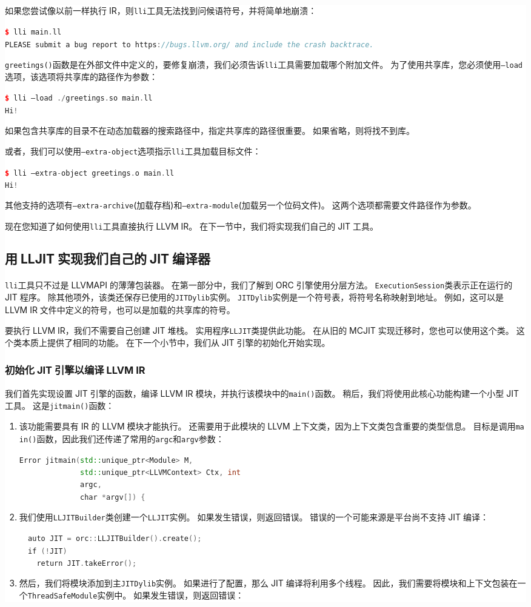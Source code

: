 如果您尝试像以前一样执行 IR，则`lli`工具无法找到问候语符号，并将简单地崩溃：

```cpp
$ lli main.ll
PLEASE submit a bug report to https://bugs.llvm.org/ and include the crash backtrace.
```

`greetings()`函数是在外部文件中定义的，要修复崩溃，我们必须告诉`lli`工具需要加载哪个附加文件。 为了使用共享库，您必须使用`–load`选项，该选项将共享库的路径作为参数：

```cpp
$ lli –load ./greetings.so main.ll
Hi!
```

如果包含共享库的目录不在动态加载器的搜索路径中，指定共享库的路径很重要。 如果省略，则将找不到库。

或者，我们可以使用`–extra-object`选项指示`lli`工具加载目标文件：

```cpp
$ lli –extra-object greetings.o main.ll
Hi!
```

其他支持的选项有`–extra-archive`(加载存档)和`–extra-module`(加载另一个位码文件)。 这两个选项都需要文件路径作为参数。

现在您知道了如何使用`lli`工具直接执行 LLVM IR。 在下一节中，我们将实现我们自己的 JIT 工具。

## 用 LLJIT 实现我们自己的 JIT 编译器

`lli`工具只不过是 LLVMAPI 的薄薄包装器。 在第一部分中，我们了解到 ORC 引擎使用分层方法。 `ExecutionSession`类表示正在运行的 JIT 程序。 除其他项外，该类还保存已使用的`JITDylib`实例。 `JITDylib`实例是一个符号表，将符号名称映射到地址。 例如，这可以是 LLVM IR 文件中定义的符号，也可以是加载的共享库的符号。

要执行 LLVM IR，我们不需要自己创建 JIT 堆栈。 实用程序`LLJIT`类提供此功能。 在从旧的 MCJIT 实现迁移时，您也可以使用这个类。 这个类本质上提供了相同的功能。 在下一个小节中，我们从 JIT 引擎的初始化开始实现。

### 初始化 JIT 引擎以编译 LLVM IR

我们首先实现设置 JIT 引擎的函数，编译 LLVM IR 模块，并执行该模块中的`main()`函数。 稍后，我们将使用此核心功能构建一个小型 JIT 工具。 这是`jitmain()`函数：

1.  该功能需要具有 IR 的 LLVM 模块才能执行。 还需要用于此模块的 LLVM 上下文类，因为上下文类包含重要的类型信息。 目标是调用`main()`函数，因此我们还传递了常用的`argc`和`argv`参数：

    ```cpp
    Error jitmain(std::unique_ptr<Module> M,
                  std::unique_ptr<LLVMContext> Ctx, int 
                  argc,
                  char *argv[]) {
    ```

2.  我们使用`LLJITBuilder`类创建一个`LLJIT`实例。 如果发生错误，则返回错误。 错误的一个可能来源是平台尚不支持 JIT 编译：

    ```cpp
      auto JIT = orc::LLJITBuilder().create();
      if (!JIT)
        return JIT.takeError();
    ```

3.  然后，我们将模块添加到主`JITDylib`实例。 如果进行了配置，那么 JIT 编译将利用多个线程。 因此，我们需要将模块和上下文包装在一个`ThreadSafeModule`实例中。 如果发生错误，则返回错误：
